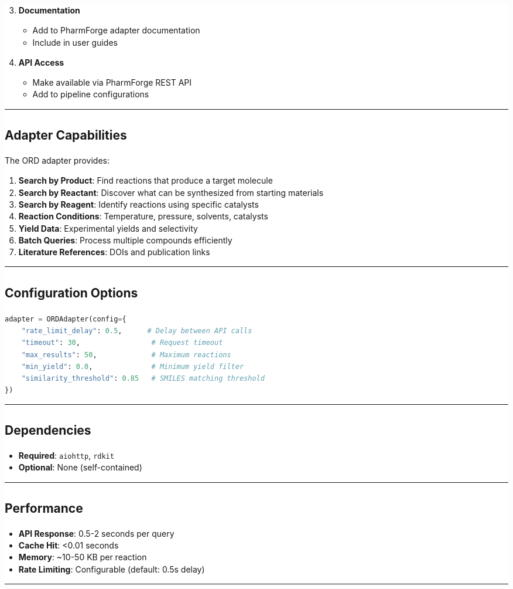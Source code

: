 3. **Documentation**
   - Add to PharmForge adapter documentation
   - Include in user guides

4. **API Access**
   - Make available via PharmForge REST API
   - Add to pipeline configurations

---

## Adapter Capabilities

The ORD adapter provides:

1. **Search by Product**: Find reactions that produce a target molecule
2. **Search by Reactant**: Discover what can be synthesized from starting materials
3. **Search by Reagent**: Identify reactions using specific catalysts
4. **Reaction Conditions**: Temperature, pressure, solvents, catalysts
5. **Yield Data**: Experimental yields and selectivity
6. **Batch Queries**: Process multiple compounds efficiently
7. **Literature References**: DOIs and publication links

---

## Configuration Options

```python
adapter = ORDAdapter(config={
    "rate_limit_delay": 0.5,      # Delay between API calls
    "timeout": 30,                 # Request timeout
    "max_results": 50,             # Maximum reactions
    "min_yield": 0.0,              # Minimum yield filter
    "similarity_threshold": 0.85   # SMILES matching threshold
})
```

---

## Dependencies

- **Required**: `aiohttp`, `rdkit`
- **Optional**: None (self-contained)

---

## Performance

- **API Response**: 0.5-2 seconds per query
- **Cache Hit**: <0.01 seconds
- **Memory**: ~10-50 KB per reaction
- **Rate Limiting**: Configurable (default: 0.5s delay)

---
